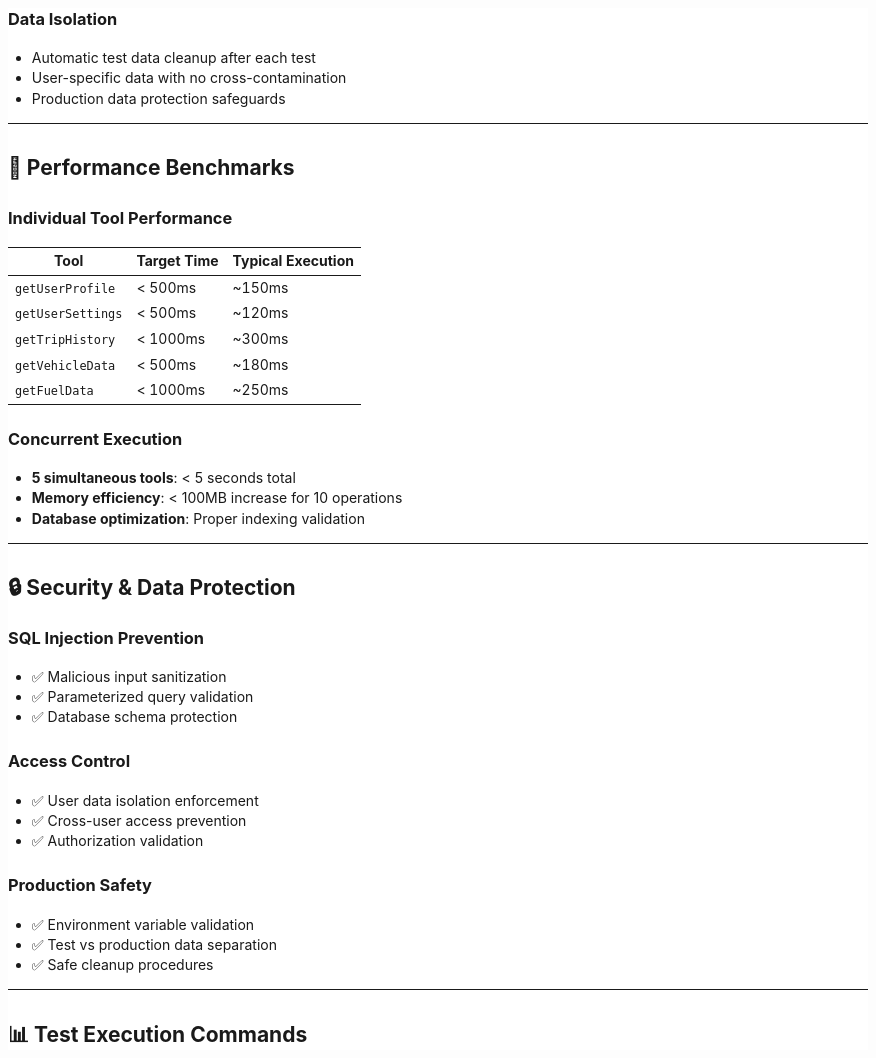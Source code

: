 ### **Data Isolation**
- Automatic test data cleanup after each test
- User-specific data with no cross-contamination
- Production data protection safeguards

---

## 🚀 **Performance Benchmarks**

### **Individual Tool Performance**
| Tool | Target Time | Typical Execution |
|------|-------------|-------------------|
| `getUserProfile` | < 500ms | ~150ms |
| `getUserSettings` | < 500ms | ~120ms |
| `getTripHistory` | < 1000ms | ~300ms |
| `getVehicleData` | < 500ms | ~180ms |
| `getFuelData` | < 1000ms | ~250ms |

### **Concurrent Execution**
- **5 simultaneous tools**: < 5 seconds total
- **Memory efficiency**: < 100MB increase for 10 operations
- **Database optimization**: Proper indexing validation

---

## 🔒 **Security & Data Protection**

### **SQL Injection Prevention**
- ✅ Malicious input sanitization
- ✅ Parameterized query validation
- ✅ Database schema protection

### **Access Control**
- ✅ User data isolation enforcement
- ✅ Cross-user access prevention
- ✅ Authorization validation

### **Production Safety**
- ✅ Environment variable validation
- ✅ Test vs production data separation
- ✅ Safe cleanup procedures

---

## 📊 **Test Execution Commands**
